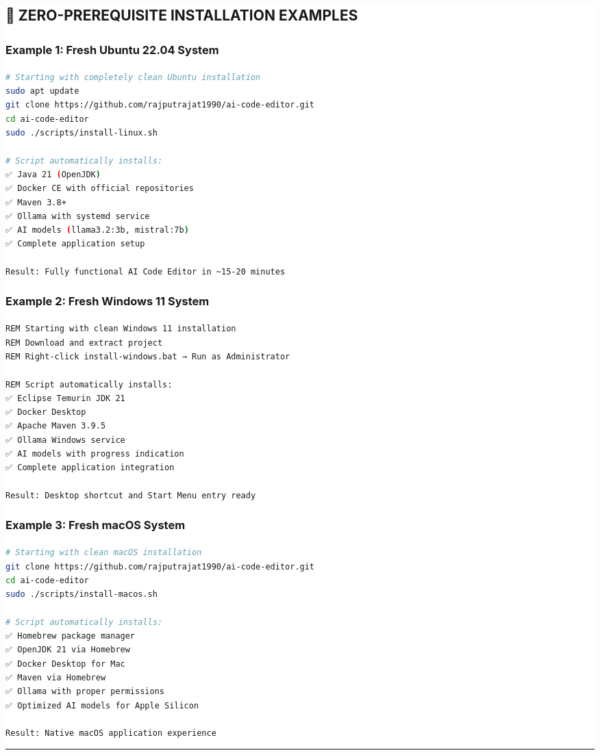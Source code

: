 ## 🎯 **ZERO-PREREQUISITE INSTALLATION EXAMPLES**

### **Example 1: Fresh Ubuntu 22.04 System**
```bash
# Starting with completely clean Ubuntu installation
sudo apt update
git clone https://github.com/rajputrajat1990/ai-code-editor.git
cd ai-code-editor
sudo ./scripts/install-linux.sh

# Script automatically installs:
✅ Java 21 (OpenJDK)
✅ Docker CE with official repositories
✅ Maven 3.8+
✅ Ollama with systemd service
✅ AI models (llama3.2:3b, mistral:7b)
✅ Complete application setup

Result: Fully functional AI Code Editor in ~15-20 minutes
```

### **Example 2: Fresh Windows 11 System**
```batch
REM Starting with clean Windows 11 installation
REM Download and extract project
REM Right-click install-windows.bat → Run as Administrator

REM Script automatically installs:
✅ Eclipse Temurin JDK 21
✅ Docker Desktop
✅ Apache Maven 3.9.5
✅ Ollama Windows service
✅ AI models with progress indication
✅ Complete application integration

Result: Desktop shortcut and Start Menu entry ready
```

### **Example 3: Fresh macOS System**
```bash
# Starting with clean macOS installation
git clone https://github.com/rajputrajat1990/ai-code-editor.git
cd ai-code-editor
sudo ./scripts/install-macos.sh

# Script automatically installs:
✅ Homebrew package manager
✅ OpenJDK 21 via Homebrew
✅ Docker Desktop for Mac
✅ Maven via Homebrew  
✅ Ollama with proper permissions
✅ Optimized AI models for Apple Silicon

Result: Native macOS application experience
```

---